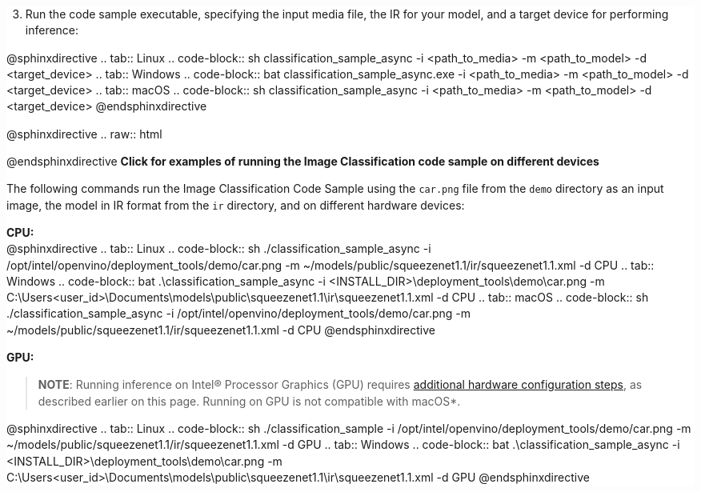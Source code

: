 3. Run the code sample executable, specifying the input media file, the IR for your model, and a target device for performing inference:

@sphinxdirective
.. tab:: Linux
.. code-block:: sh
   classification_sample_async -i <path_to_media> -m <path_to_model> -d <target_device>
.. tab:: Windows
.. code-block:: bat
   classification_sample_async.exe -i <path_to_media> -m <path_to_model> -d <target_device>
.. tab:: macOS
.. code-block:: sh
   classification_sample_async -i <path_to_media> -m <path_to_model> -d <target_device>
@endsphinxdirective

@sphinxdirective
.. raw:: html
    <div class="collapsible-content">
@endsphinxdirective
**Click for examples of running the Image Classification code sample on different devices**

The following commands run the Image Classification Code Sample using the `car.png` file from the `demo` directory as an input image, the model in IR format from the `ir` directory, and on different hardware devices:

   **CPU:**  
@sphinxdirective
.. tab:: Linux
.. code-block:: sh
   ./classification_sample_async -i /opt/intel/openvino/deployment_tools/demo/car.png -m ~/models/public/squeezenet1.1/ir/squeezenet1.1.xml -d CPU
.. tab:: Windows
.. code-block:: bat
   .\classification_sample_async -i <INSTALL_DIR>\deployment_tools\demo\car.png -m C:\Users\<user_id>\Documents\models\public\squeezenet1.1\ir\squeezenet1.1.xml -d CPU
.. tab:: macOS
.. code-block:: sh
   ./classification_sample_async -i /opt/intel/openvino/deployment_tools/demo/car.png -m ~/models/public/squeezenet1.1/ir/squeezenet1.1.xml -d CPU
@endsphinxdirective

   **GPU:**
   >**NOTE**: Running inference on Intel® Processor Graphics (GPU) requires 
    [additional hardware configuration steps](https://docs.openvinotoolkit.org/latest/_docs_install_guides_installing_openvino_linux.html#additional-GPU-steps), as described earlier on this page. Running on GPU is not compatible with macOS*.
    
@sphinxdirective
.. tab:: Linux
.. code-block:: sh
   ./classification_sample -i /opt/intel/openvino/deployment_tools/demo/car.png -m ~/models/public/squeezenet1.1/ir/squeezenet1.1.xml -d GPU
.. tab:: Windows
.. code-block:: bat
   .\classification_sample_async -i <INSTALL_DIR>\deployment_tools\demo\car.png -m C:\Users\<user_id>\Documents\models\public\squeezenet1.1\ir\squeezenet1.1.xml -d GPU
@endsphinxdirective
   